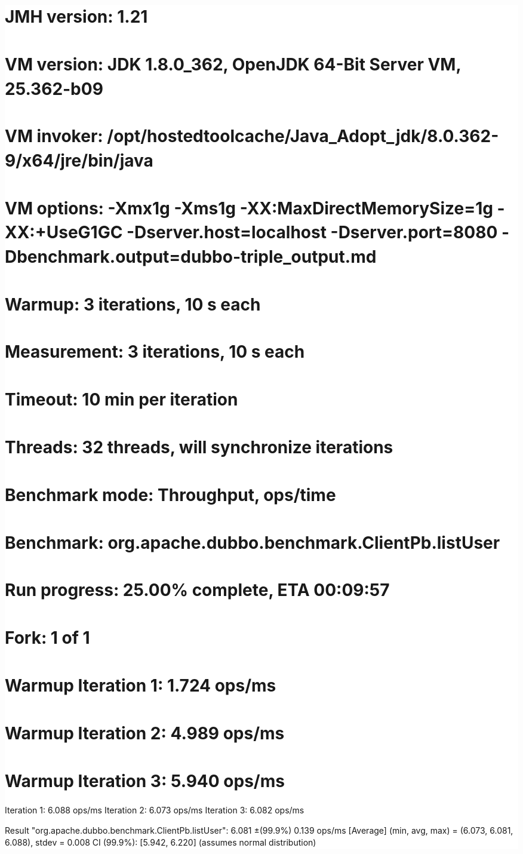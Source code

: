 
# JMH version: 1.21
# VM version: JDK 1.8.0_362, OpenJDK 64-Bit Server VM, 25.362-b09
# VM invoker: /opt/hostedtoolcache/Java_Adopt_jdk/8.0.362-9/x64/jre/bin/java
# VM options: -Xmx1g -Xms1g -XX:MaxDirectMemorySize=1g -XX:+UseG1GC -Dserver.host=localhost -Dserver.port=8080 -Dbenchmark.output=dubbo-triple_output.md
# Warmup: 3 iterations, 10 s each
# Measurement: 3 iterations, 10 s each
# Timeout: 10 min per iteration
# Threads: 32 threads, will synchronize iterations
# Benchmark mode: Throughput, ops/time
# Benchmark: org.apache.dubbo.benchmark.ClientPb.listUser

# Run progress: 25.00% complete, ETA 00:09:57
# Fork: 1 of 1
# Warmup Iteration   1: 1.724 ops/ms
# Warmup Iteration   2: 4.989 ops/ms
# Warmup Iteration   3: 5.940 ops/ms
Iteration   1: 6.088 ops/ms
Iteration   2: 6.073 ops/ms
Iteration   3: 6.082 ops/ms


Result "org.apache.dubbo.benchmark.ClientPb.listUser":
  6.081 ±(99.9%) 0.139 ops/ms [Average]
  (min, avg, max) = (6.073, 6.081, 6.088), stdev = 0.008
  CI (99.9%): [5.942, 6.220] (assumes normal distribution)
